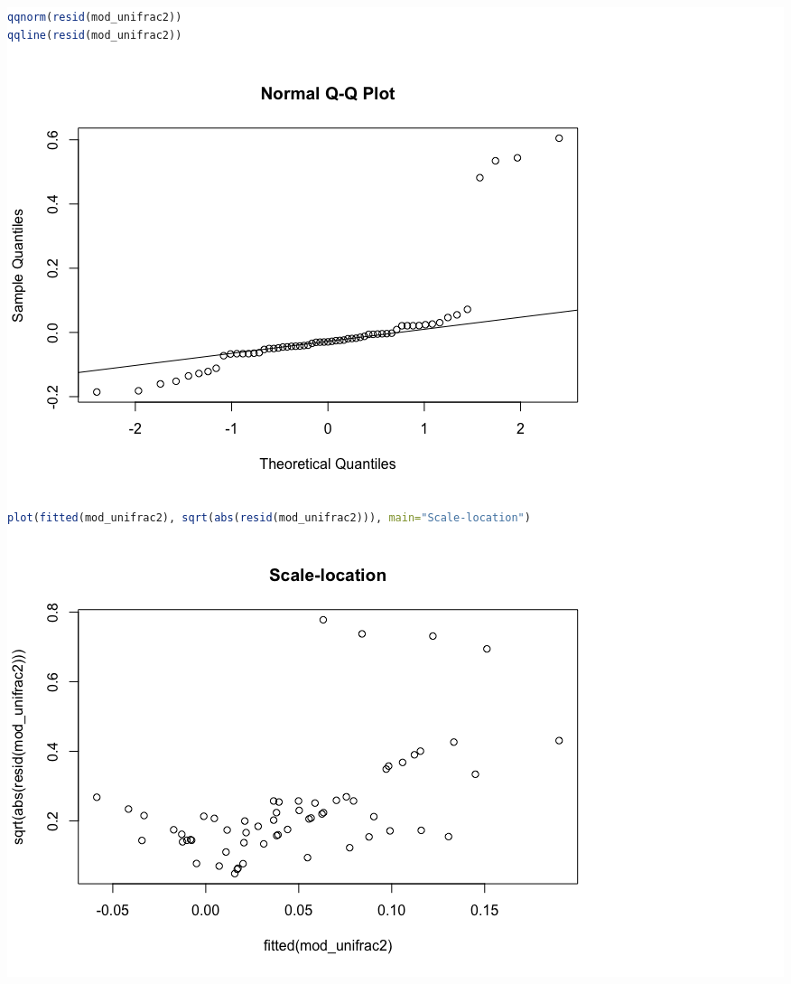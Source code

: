 ``` r
qqnorm(resid(mod_unifrac2))
qqline(resid(mod_unifrac2))
```

![](Soil_diversity_files/figure-gfm/regression-5.png)

``` r
plot(fitted(mod_unifrac2), sqrt(abs(resid(mod_unifrac2))), main="Scale-location")
```

![](Soil_diversity_files/figure-gfm/regression-6.png)
